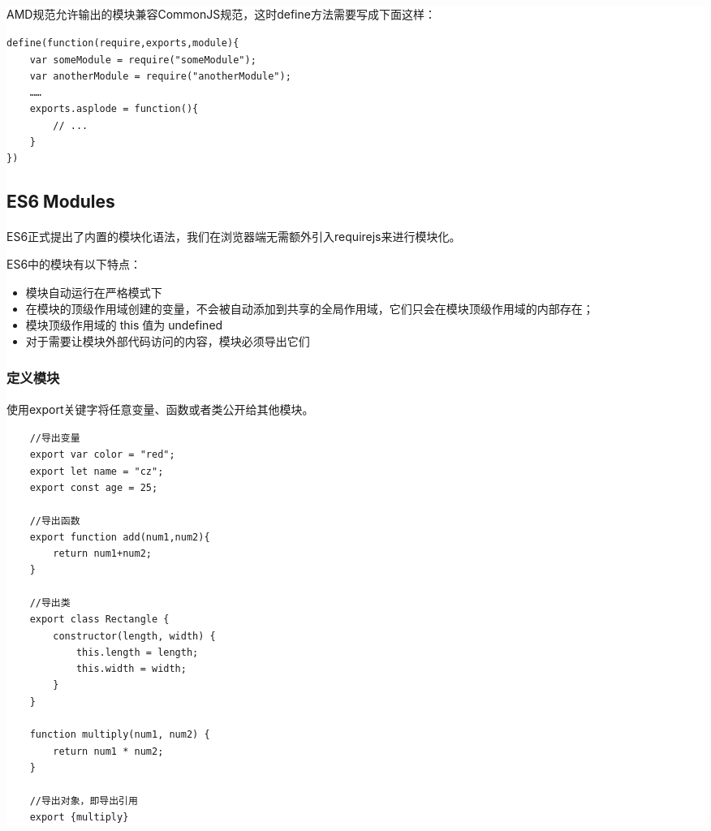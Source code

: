 AMD规范允许输出的模块兼容CommonJS规范，这时define方法需要写成下面这样：

    define(function(require,exports,module){
        var someModule = require("someModule");
        var anotherModule = require("anotherModule");
        ……
        exports.asplode = function(){
            // ...
        }
    })

## ES6 Modules

ES6正式提出了内置的模块化语法，我们在浏览器端无需额外引入requirejs来进行模块化。

ES6中的模块有以下特点：

- 模块自动运行在严格模式下
- 在模块的顶级作用域创建的变量，不会被自动添加到共享的全局作用域，它们只会在模块顶级作用域的内部存在；
- 模块顶级作用域的 this 值为 undefined
- 对于需要让模块外部代码访问的内容，模块必须导出它们

### 定义模块

使用export关键字将任意变量、函数或者类公开给其他模块。


```
    //导出变量
    export var color = "red";
    export let name = "cz";
    export const age = 25;
    
    //导出函数
    export function add(num1,num2){
        return num1+num2;
    }
    
    //导出类
    export class Rectangle {
        constructor(length, width) {
            this.length = length;
            this.width = width;
        }
    }
    
    function multiply(num1, num2) {
        return num1 * num2;
    }
    
    //导出对象，即导出引用
    export {multiply}
```
